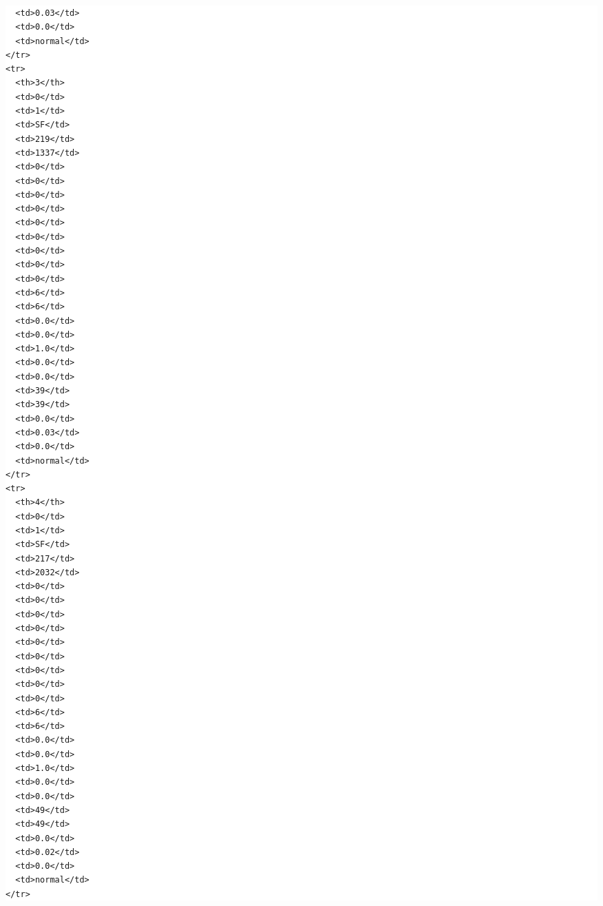       <td>0.03</td>
      <td>0.0</td>
      <td>normal</td>
    </tr>
    <tr>
      <th>3</th>
      <td>0</td>
      <td>1</td>
      <td>SF</td>
      <td>219</td>
      <td>1337</td>
      <td>0</td>
      <td>0</td>
      <td>0</td>
      <td>0</td>
      <td>0</td>
      <td>0</td>
      <td>0</td>
      <td>0</td>
      <td>0</td>
      <td>6</td>
      <td>6</td>
      <td>0.0</td>
      <td>0.0</td>
      <td>1.0</td>
      <td>0.0</td>
      <td>0.0</td>
      <td>39</td>
      <td>39</td>
      <td>0.0</td>
      <td>0.03</td>
      <td>0.0</td>
      <td>normal</td>
    </tr>
    <tr>
      <th>4</th>
      <td>0</td>
      <td>1</td>
      <td>SF</td>
      <td>217</td>
      <td>2032</td>
      <td>0</td>
      <td>0</td>
      <td>0</td>
      <td>0</td>
      <td>0</td>
      <td>0</td>
      <td>0</td>
      <td>0</td>
      <td>0</td>
      <td>6</td>
      <td>6</td>
      <td>0.0</td>
      <td>0.0</td>
      <td>1.0</td>
      <td>0.0</td>
      <td>0.0</td>
      <td>49</td>
      <td>49</td>
      <td>0.0</td>
      <td>0.02</td>
      <td>0.0</td>
      <td>normal</td>
    </tr>